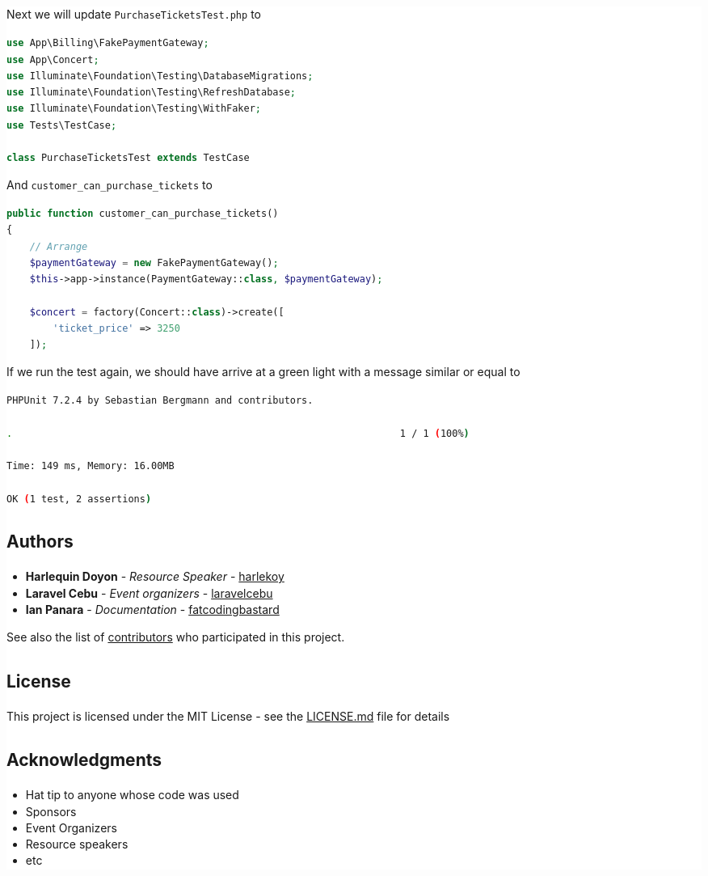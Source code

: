 Next we will update `PurchaseTicketsTest.php` to
```php
use App\Billing\FakePaymentGateway;
use App\Concert;
use Illuminate\Foundation\Testing\DatabaseMigrations;
use Illuminate\Foundation\Testing\RefreshDatabase;
use Illuminate\Foundation\Testing\WithFaker;
use Tests\TestCase;

class PurchaseTicketsTest extends TestCase
```

And `customer_can_purchase_tickets` to
```php
public function customer_can_purchase_tickets()
{
    // Arrange
    $paymentGateway = new FakePaymentGateway();
    $this->app->instance(PaymentGateway::class, $paymentGateway);
    
    $concert = factory(Concert::class)->create([
        'ticket_price' => 3250
    ]);
```

If we run the test again, we should have arrive at a green light with a message similar or equal to
```sh
PHPUnit 7.2.4 by Sebastian Bergmann and contributors.

.                                                                   1 / 1 (100%)

Time: 149 ms, Memory: 16.00MB

OK (1 test, 2 assertions)
```

## Authors

* **Harlequin Doyon** - *Resource Speaker* - [harlekoy](https://github.com/harlekoy)
* **Laravel Cebu** - *Event organizers* - [laravelcebu](https://github.com/laravelcebu)
* **Ian Panara** - *Documentation* - [fatcodingbastard](https://github.com/fatcodingbastard)

See also the list of [contributors](https://github.com/your/project/contributors) who participated in this project.

## License

This project is licensed under the MIT License - see the [LICENSE.md](LICENSE.md) file for details

## Acknowledgments

* Hat tip to anyone whose code was used
* Sponsors
* Event Organizers
* Resource speakers
* etc

